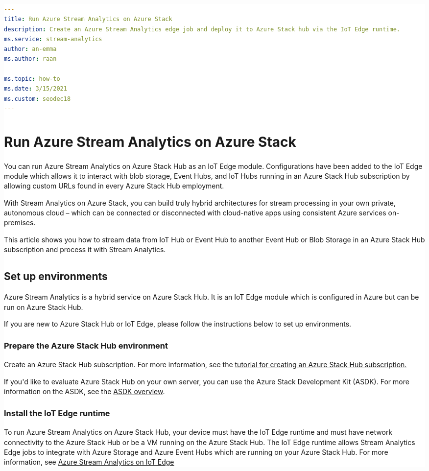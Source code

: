 ```yaml
---
title: Run Azure Stream Analytics on Azure Stack
description: Create an Azure Stream Analytics edge job and deploy it to Azure Stack hub via the IoT Edge runtime.
ms.service: stream-analytics
author: an-emma
ms.author: raan

ms.topic: how-to
ms.date: 3/15/2021
ms.custom: seodec18
---
```


# Run Azure Stream Analytics on Azure Stack

You can run Azure Stream Analytics on Azure Stack Hub as an IoT Edge module. Configurations have been added to the IoT Edge module which allows it to interact with blob storage, Event Hubs, and IoT Hubs running in an Azure Stack Hub subscription by allowing custom URLs found in every Azure Stack Hub employment.

With Stream Analytics on Azure Stack, you can build truly hybrid architectures for stream processing in your own private, autonomous cloud – which can be connected or disconnected with cloud-native apps using consistent Azure services on-premises. 

This article shows you how to stream data from IoT Hub or Event Hub to another Event Hub or Blob Storage in an Azure Stack Hub subscription and process it with Stream Analytics.

## Set up environments

Azure Stream Analytics is a hybrid service on Azure Stack Hub. It is an IoT Edge module which is configured in Azure but can be run on Azure Stack Hub.  

If you are new to Azure Stack Hub or IoT Edge, please follow the instructions below to set up environments.

### Prepare the Azure Stack Hub environment

Create an Azure Stack Hub subscription. For more information, see the [tutorial for creating an Azure Stack Hub subscription.](/azure-stack/user/azure-stack-subscribe-services/)

If you'd like to evaluate Azure Stack Hub on your own server, you can use the Azure Stack Development Kit (ASDK).  For more information on the ASDK, see the [ASDK overview](/azure-stack/asdk/).

### Install the IoT Edge runtime

To run Azure Stream Analytics on Azure Stack Hub, your device must have the IoT Edge runtime and must have network connectivity to the Azure Stack Hub or be a VM running on the Azure Stack Hub. The IoT Edge runtime allows Stream Analytics Edge jobs to integrate with Azure Storage and Azure Event Hubs which are running on your Azure Stack Hub. For more information, see [Azure Stream Analytics on IoT Edge](stream-analytics-edge.md) 
